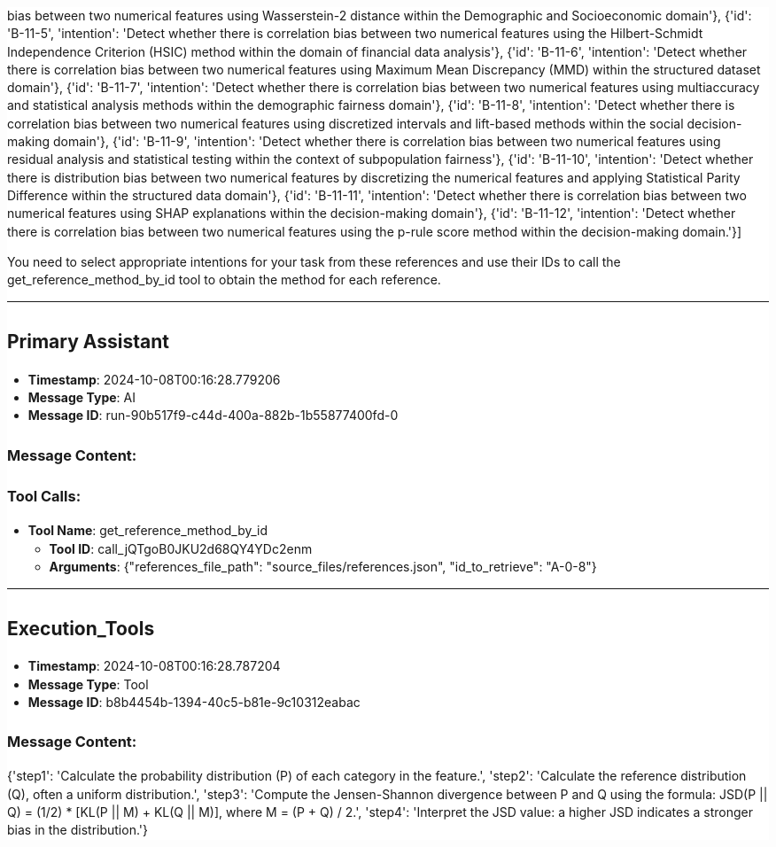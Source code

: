 bias between two numerical features using Wasserstein-2 distance within the Demographic and Socioeconomic domain'}, {'id': 'B-11-5', 'intention': 'Detect whether there is correlation bias between two numerical features using the Hilbert-Schmidt Independence Criterion (HSIC) method within the domain of financial data analysis'}, {'id': 'B-11-6', 'intention': 'Detect whether there is correlation bias between two numerical features using Maximum Mean Discrepancy (MMD) within the structured dataset domain'}, {'id': 'B-11-7', 'intention': 'Detect whether there is correlation bias between two numerical features using multiaccuracy and statistical analysis methods within the demographic fairness domain'}, {'id': 'B-11-8', 'intention': 'Detect whether there is correlation bias between two numerical features using discretized intervals and lift-based methods within the social decision-making domain'}, {'id': 'B-11-9', 'intention': 'Detect whether there is correlation bias between two numerical features using residual analysis and statistical testing within the context of subpopulation fairness'}, {'id': 'B-11-10', 'intention': 'Detect whether there is distribution bias between two numerical features by discretizing the numerical features and applying Statistical Parity Difference within the structured data domain'}, {'id': 'B-11-11', 'intention': 'Detect whether there is correlation bias between two numerical features using SHAP explanations within the decision-making domain'}, {'id': 'B-11-12', 'intention': 'Detect whether there is correlation bias between two numerical features using the p-rule score method within the decision-making domain.'}]

You need to select appropriate intentions for your task from these references and use their IDs to call the get_reference_method_by_id tool to obtain the method for each reference.


---

## Primary Assistant
- **Timestamp**: 2024-10-08T00:16:28.779206
- **Message Type**: AI
- **Message ID**: run-90b517f9-c44d-400a-882b-1b55877400fd-0

### Message Content:



### Tool Calls:
- **Tool Name**: get_reference_method_by_id
  - **Tool ID**: call_jQTgoB0JKU2d68QY4YDc2enm
  - **Arguments**: {"references_file_path": "source_files/references.json", "id_to_retrieve": "A-0-8"}

---

## Execution_Tools
- **Timestamp**: 2024-10-08T00:16:28.787204
- **Message Type**: Tool
- **Message ID**: b8b4454b-1394-40c5-b81e-9c10312eabac

### Message Content:

{'step1': 'Calculate the probability distribution (P) of each category in the feature.', 'step2': 'Calculate the reference distribution (Q), often a uniform distribution.', 'step3': 'Compute the Jensen-Shannon divergence between P and Q using the formula: JSD(P || Q) = (1/2) * [KL(P || M) + KL(Q || M)], where M = (P + Q) / 2.', 'step4': 'Interpret the JSD value: a higher JSD indicates a stronger bias in the distribution.'}
